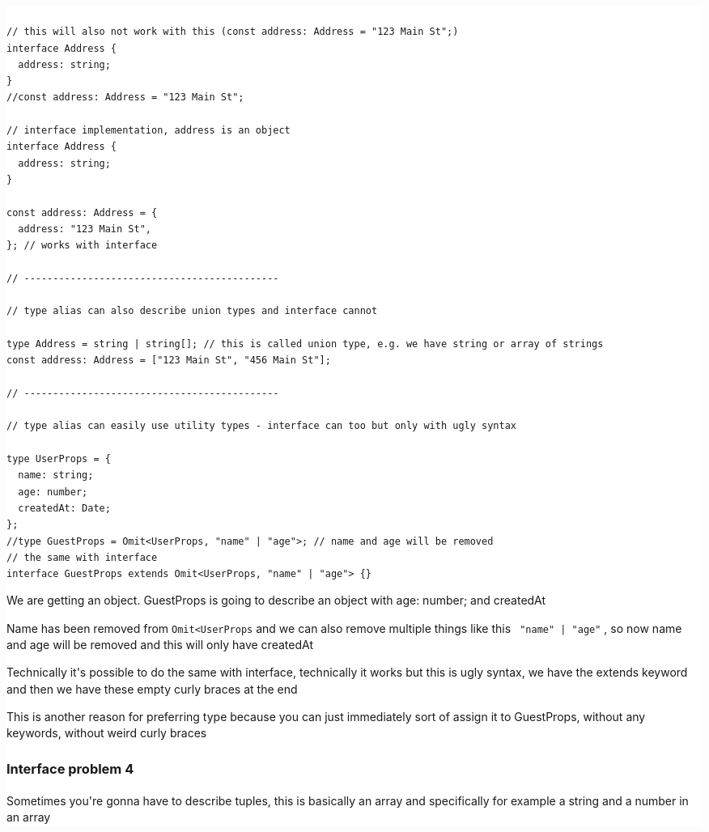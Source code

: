 ```tsx

// this will also not work with this (const address: Address = "123 Main St";)
interface Address {
  address: string;
}
//const address: Address = "123 Main St";

// interface implementation, address is an object
interface Address {
  address: string;
}

const address: Address = {
  address: "123 Main St",
}; // works with interface

// --------------------------------------------

// type alias can also describe union types and interface cannot

type Address = string | string[]; // this is called union type, e.g. we have string or array of strings
const address: Address = ["123 Main St", "456 Main St"];

// --------------------------------------------

// type alias can easily use utility types - interface can too but only with ugly syntax

type UserProps = {
  name: string;
  age: number;
  createdAt: Date;
};
//type GuestProps = Omit<UserProps, "name" | "age">; // name and age will be removed
// the same with interface
interface GuestProps extends Omit<UserProps, "name" | "age"> {}
```

We are getting an object. GuestProps is going to describe an object with age: number; and createdAt

Name has been removed from `Omit<UserProps` and we can also remove multiple things like this `
"name" | "age"` , so now name and age will be removed and this will only have createdAt

Technically it's possible to do the same with interface, technically it works but this is ugly syntax, we have the extends keyword and then we have these empty curly braces at the end

This is another reason for preferring type because you can just immediately sort of assign it to GuestProps, without any keywords, without weird curly braces

### Interface problem 4

Sometimes you're gonna have to describe tuples, this is basically an array and specifically for example a string and a number in an array
